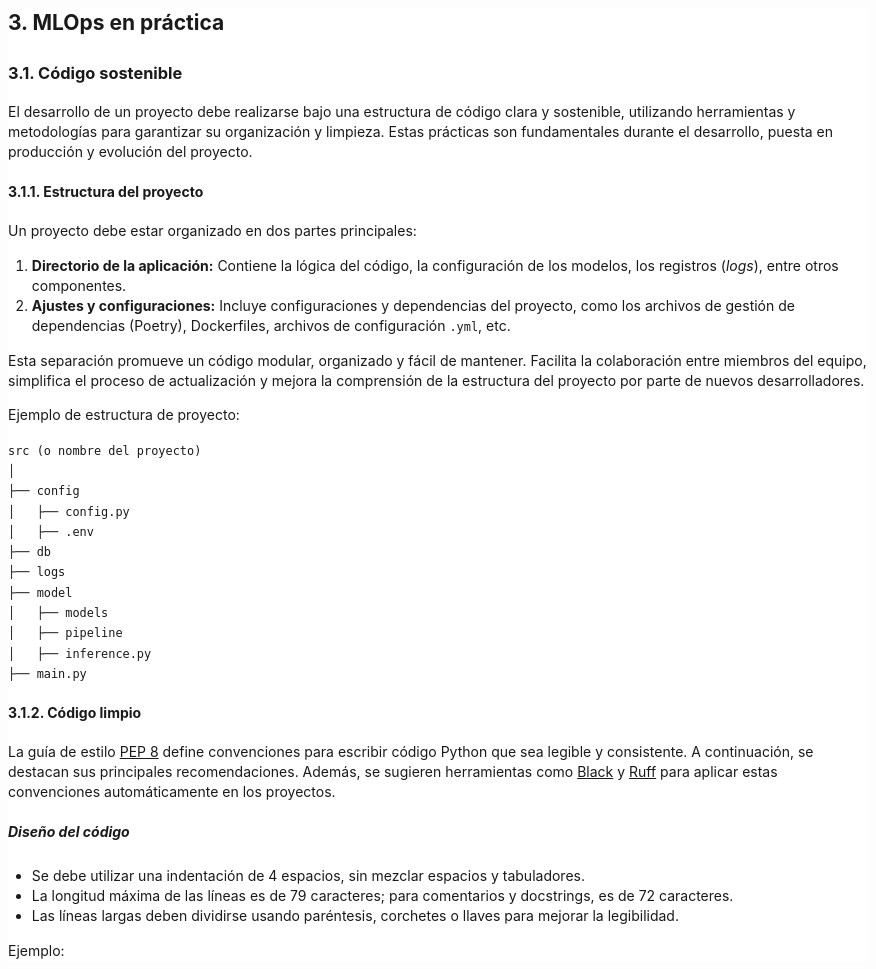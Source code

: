 ## 3. MLOps en práctica

### 3.1. Código sostenible

El desarrollo de un proyecto debe realizarse bajo una estructura de código clara y sostenible, utilizando herramientas y metodologías para garantizar su organización y limpieza. Estas prácticas son fundamentales durante el desarrollo, puesta en producción y evolución del proyecto.

#### 3.1.1. Estructura del proyecto

Un proyecto debe estar organizado en dos partes principales:

1. **Directorio de la aplicación:** Contiene la lógica del código, la configuración de los modelos, los registros (*logs*), entre otros componentes.
2. **Ajustes y configuraciones:** Incluye configuraciones y dependencias del proyecto, como los archivos de gestión de dependencias (Poetry), Dockerfiles, archivos de configuración `.yml`, etc.

Esta separación promueve un código modular, organizado y fácil de mantener. Facilita la colaboración entre miembros del equipo, simplifica el proceso de actualización y mejora la comprensión de la estructura del proyecto por parte de nuevos desarrolladores.

Ejemplo de estructura de proyecto:

```plaintext
src (o nombre del proyecto)
│
├── config
│   ├── config.py
│   ├── .env
├── db
├── logs
├── model
│   ├── models
│   ├── pipeline
│   ├── inference.py
├── main.py
```

#### 3.1.2. Código limpio

La guía de estilo [PEP 8](https://pep8.org/) define convenciones para escribir código Python que sea legible y consistente. A continuación, se destacan sus principales recomendaciones. Además, se sugieren herramientas como [Black](https://pypi.org/project/black/) y [Ruff](https://docs.astral.sh/ruff/) para aplicar estas convenciones automáticamente en los proyectos.

##### Diseño del código

- Se debe utilizar una indentación de 4 espacios, sin mezclar espacios y tabuladores.
- La longitud máxima de las líneas es de 79 caracteres; para comentarios y docstrings, es de 72 caracteres.
- Las líneas largas deben dividirse usando paréntesis, corchetes o llaves para mejorar la legibilidad.

Ejemplo:
